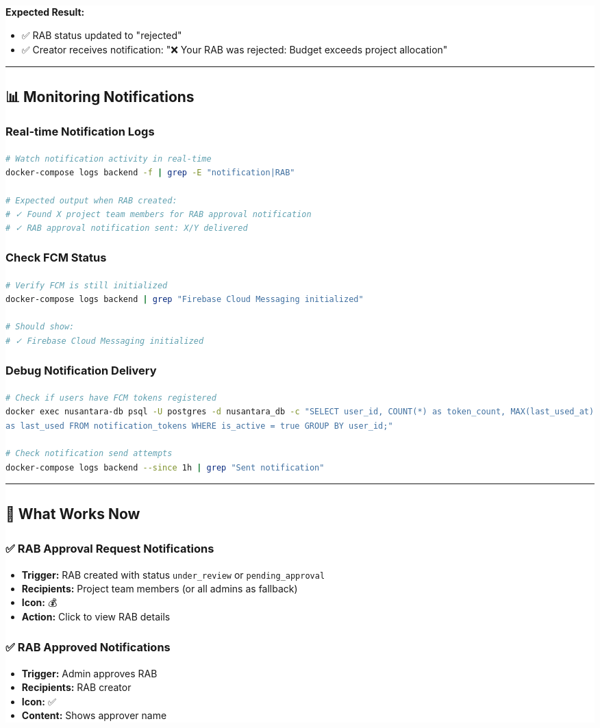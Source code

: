 **Expected Result:**
- ✅ RAB status updated to "rejected"
- ✅ Creator receives notification: "❌ Your RAB was rejected: Budget exceeds project allocation"

---

## 📊 Monitoring Notifications

### Real-time Notification Logs
```bash
# Watch notification activity in real-time
docker-compose logs backend -f | grep -E "notification|RAB"

# Expected output when RAB created:
# ✓ Found X project team members for RAB approval notification
# ✓ RAB approval notification sent: X/Y delivered
```

### Check FCM Status
```bash
# Verify FCM is still initialized
docker-compose logs backend | grep "Firebase Cloud Messaging initialized"

# Should show:
# ✓ Firebase Cloud Messaging initialized
```

### Debug Notification Delivery
```bash
# Check if users have FCM tokens registered
docker exec nusantara-db psql -U postgres -d nusantara_db -c "SELECT user_id, COUNT(*) as token_count, MAX(last_used_at) as last_used FROM notification_tokens WHERE is_active = true GROUP BY user_id;"

# Check notification send attempts
docker-compose logs backend --since 1h | grep "Sent notification"
```

---

## 🎯 What Works Now

### ✅ RAB Approval Request Notifications
- **Trigger:** RAB created with status `under_review` or `pending_approval`
- **Recipients:** Project team members (or all admins as fallback)
- **Icon:** 💰
- **Action:** Click to view RAB details

### ✅ RAB Approved Notifications
- **Trigger:** Admin approves RAB
- **Recipients:** RAB creator
- **Icon:** ✅
- **Content:** Shows approver name

